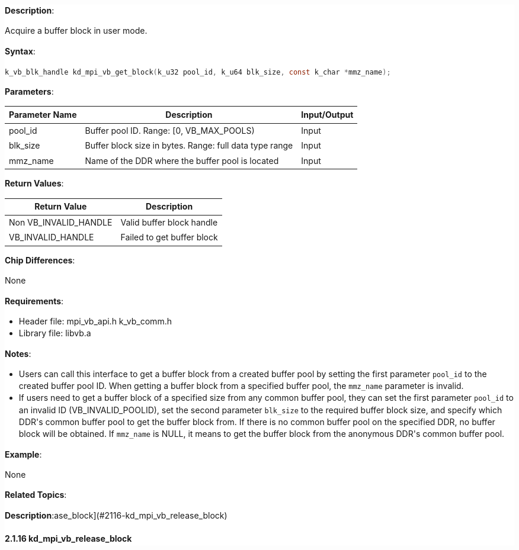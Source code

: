 **Description**:

Acquire a buffer block in user mode.

**Syntax**:

```c
k_vb_blk_handle kd_mpi_vb_get_block(k_u32 pool_id, k_u64 blk_size, const k_char *mmz_name);
```

**Parameters**:

| **Parameter Name** | **Description**                                        | Input/Output |
|--------------------|--------------------------------------------------------|--------------|
| pool_id            | Buffer pool ID. Range: [0, VB_MAX_POOLS)               | Input        |
| blk_size           | Buffer block size in bytes. Range: full data type range | Input        |
| mmz_name           | Name of the DDR where the buffer pool is located       | Input        |

**Return Values**:

| Return Value           | **Description**          |
|------------------------|--------------------------|
| Non VB_INVALID_HANDLE  | Valid buffer block handle |
| VB_INVALID_HANDLE      | Failed to get buffer block |

**Chip Differences**:

None

**Requirements**:

- Header file: mpi_vb_api.h k_vb_comm.h
- Library file: libvb.a

**Notes**:

- Users can call this interface to get a buffer block from a created buffer pool by setting the first parameter `pool_id` to the created buffer pool ID. When getting a buffer block from a specified buffer pool, the `mmz_name` parameter is invalid.
- If users need to get a buffer block of a specified size from any common buffer pool, they can set the first parameter `pool_id` to an invalid ID (VB_INVALID_POOLID), set the second parameter `blk_size` to the required buffer block size, and specify which DDR's common buffer pool to get the buffer block from. If there is no common buffer pool on the specified DDR, no buffer block will be obtained. If `mmz_name` is NULL, it means to get the buffer block from the anonymous DDR's common buffer pool.

**Example**:

None

**Related Topics**:

**Description**:ase_block](#2116-kd_mpi_vb_release_block)

#### 2.1.16 kd_mpi_vb_release_block
